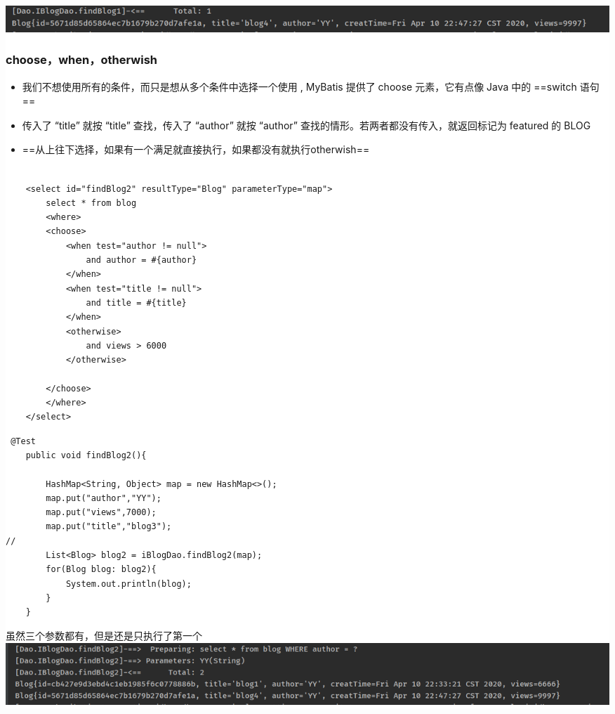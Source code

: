 ![1586531890563](Mybatic.assets/1586531890563.png)



### choose，when，otherwish

- 我们不想使用所有的条件，而只是想从多个条件中选择一个使用 , MyBatis 提供了 choose 元素，它有点像 Java 中的 ==switch 语句==

- 传入了 “title” 就按 “title” 查找，传入了 “author” 就按 “author” 查找的情形。若两者都没有传入，就返回标记为 featured 的 BLOG 
- ==从上往下选择，如果有一个满足就直接执行，如果都没有就执行otherwish==

```

    <select id="findBlog2" resultType="Blog" parameterType="map">
        select * from blog
        <where>
        <choose>
            <when test="author != null">
                and author = #{author}
            </when>
            <when test="title != null">
                and title = #{title}
            </when>
            <otherwise>
                and views > 6000
            </otherwise>

        </choose>
        </where>
    </select>
```



```
 @Test
    public void findBlog2(){

        HashMap<String, Object> map = new HashMap<>();
        map.put("author","YY");
        map.put("views",7000);
        map.put("title","blog3");
//
        List<Blog> blog2 = iBlogDao.findBlog2(map);
        for(Blog blog: blog2){
            System.out.println(blog);
        }
    }
```

虽然三个参数都有，但是还是只执行了第一个![1586533432664](Mybatic.assets/1586533432664.png)
